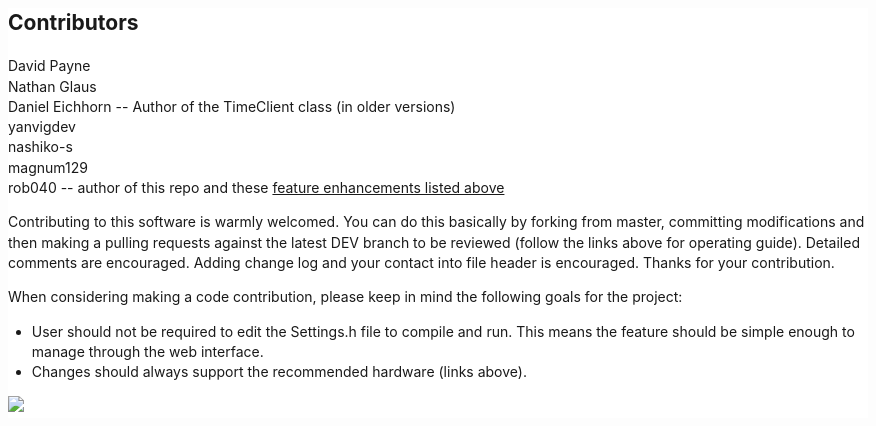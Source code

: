 
## Contributors
David Payne <br>
Nathan Glaus <br>
Daniel Eichhorn -- Author of the TimeClient class (in older versions) <br>
yanvigdev <br>
nashiko-s <br>
magnum129 <br>
rob040  --  author of this repo and these [feature enhancements listed above](#feature-enhancements)<br>


Contributing to this software is warmly welcomed. You can do this basically by forking from master, committing modifications and then making a pulling requests against the latest DEV branch to be reviewed (follow the links above for operating guide). Detailed comments are encouraged. Adding change log and your contact into file header is encouraged. Thanks for your contribution.

When considering making a code contribution, please keep in mind the following goals for the project:
* User should not be required to edit the Settings.h file to compile and run.  This means the feature should be simple enough to manage through the web interface.
* Changes should always support the recommended hardware (links above).

<p title="Marquee Scroller">
  <img src="/images/ScrollingClock.jpg" width="400"/>
</p>
